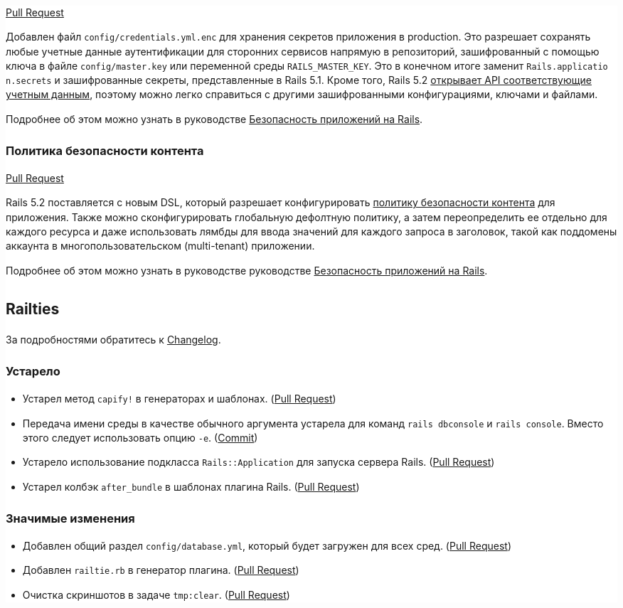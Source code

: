 [Pull Request](https://github.com/rails/rails/pull/30067)

Добавлен файл `config/credentials.yml.enc` для хранения секретов приложения в production. Это разрешает сохранять любые учетные данные аутентификации для сторонних сервисов напрямую в репозиторий, зашифрованный с помощью ключа в файле `config/master.key` или переменной среды `RAILS_MASTER_KEY`. Это в конечном итоге заменит `Rails.application.secrets` и зашифрованные секреты, представленные в Rails 5.1. Кроме того, Rails 5.2 [открывает API соответствующие учетным данным](https://github.com/rails/rails/pull/30940), поэтому можно легко справиться с другими зашифрованными конфигурациями, ключами и файлами.

Подробнее об этом можно узнать в руководстве [Безопасность приложений на Rails](/ruby-on-rails-security-guide#nastraivaemye-uchetnye-dannye).

### Политика безопасности контента

[Pull Request](https://github.com/rails/rails/pull/31162)

Rails 5.2 поставляется с новым DSL, который разрешает конфигурировать [политику безопасности контента](https://developer.mozilla.org/en-US/docs/Web/HTTP/Headers/Content-Security-Policy) для приложения. Также можно сконфигурировать глобальную дефолтную политику, а затем переопределить ее отдельно для каждого ресурса и даже использовать лямбды для ввода значений для каждого запроса в заголовок, такой как поддомены аккаунта в многопользовательском (multi-tenant) приложении.

Подробнее об этом можно узнать в руководстве руководстве [Безопасность приложений на Rails](/ruby-on-rails-security-guide#content-security-policy).

Railties
--------

За подробностями обратитесь к [Changelog][railties].

### Устарело

*   Устарел метод `capify!` в генераторах и шаблонах.
    ([Pull Request](https://github.com/rails/rails/pull/29493))

*   Передача имени среды в качестве обычного аргумента устарела для команд `rails dbconsole` и `rails console`. Вместо этого следует использовать опцию `-e`.
    ([Commit](https://github.com/rails/rails/commit/48b249927375465a7102acc71c2dfb8d49af8309))

*   Устарело использование подкласса `Rails::Application` для запуска сервера Rails.
    ([Pull Request](https://github.com/rails/rails/pull/30127))

*   Устарел колбэк `after_bundle` в шаблонах плагина Rails.
    ([Pull Request](https://github.com/rails/rails/pull/29446))

### Значимые изменения

*   Добавлен общий раздел `config/database.yml`, который будет загружен для всех сред.
    ([Pull Request](https://github.com/rails/rails/pull/28896))

*   Добавлен `railtie.rb` в генератор плагина.
    ([Pull Request](https://github.com/rails/rails/pull/29576))

*   Очистка скриншотов в задаче `tmp:clear`.
    ([Pull Request](https://github.com/rails/rails/pull/29534))


[railties]:       https://github.com/rails/rails/blob/5-2-stable/railties/CHANGELOG.md
[action-pack]:    https://github.com/rails/rails/blob/5-2-stable/actionpack/CHANGELOG.md
[action-view]:    https://github.com/rails/rails/blob/5-2-stable/actionview/CHANGELOG.md
[action-mailer]:  https://github.com/rails/rails/blob/5-2-stable/actionmailer/CHANGELOG.md
[action-cable]:   https://github.com/rails/rails/blob/5-2-stable/actioncable/CHANGELOG.md
[active-record]:  https://github.com/rails/rails/blob/5-2-stable/activerecord/CHANGELOG.md
[active-model]:   https://github.com/rails/rails/blob/5-2-stable/activemodel/CHANGELOG.md
[active-support]: https://github.com/rails/rails/blob/5-2-stable/activesupport/CHANGELOG.md
[active-job]:     https://github.com/rails/rails/blob/5-2-stable/activejob/CHANGELOG.md
[guides]:         https://github.com/rails/rails/blob/5-2-stable/guides/CHANGELOG.md